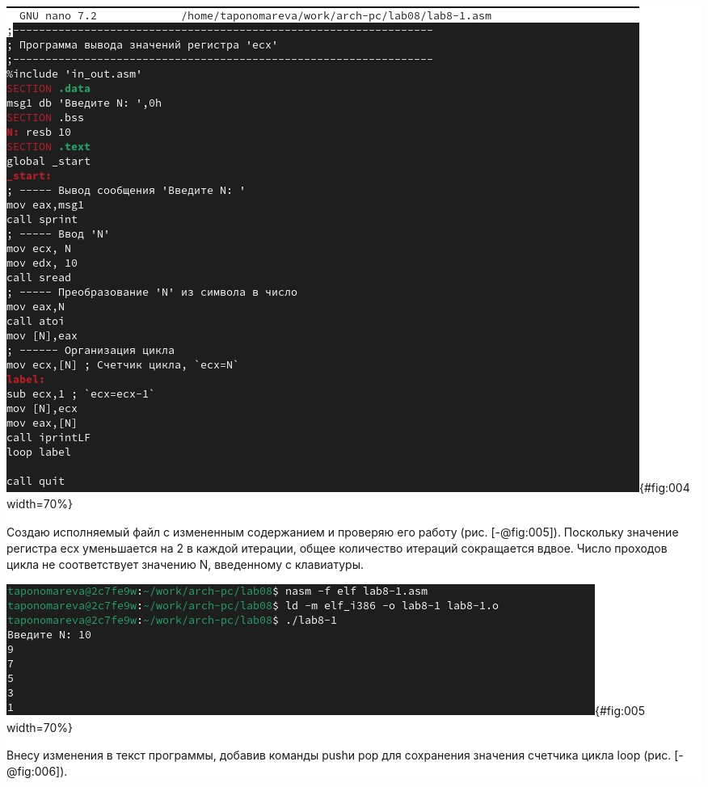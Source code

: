 ![Окно Midnight Commander. Содержание измененного файла lab8-1.asm](image/im4.jpg){#fig:004 width=70%}

Создаю исполняемый файл с измененным содержанием и проверяю его работу (рис. [-@fig:005]). Поскольку значение регистра ecx уменьшается на 2 в каждой итерации, общее количество итераций сокращается вдвое. Число проходов цикла не соответствует значению N, введенному с клавиатуры.

![Терминал. Создание исполняемого файла lab8-1. Проверка работы lab8-1](image/im5.jpg){#fig:005 width=70%}

Внесу изменения в текст программы, добавив команды pushи pop для сохранения значения счетчика цикла loop (рис. [-@fig:006]).
